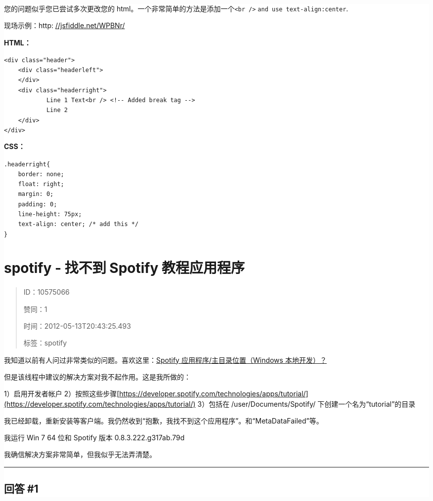 您的问题似乎您已尝试多次更改您的 html。一个非常简单的方法是添加一个`<br />` `and use text-align:center`.

现场示例：http: [//jsfiddle.net/WPBNr/](http://jsfiddle.net/WPBNr/)

**HTML：**

```
<div class="header">
    <div class="headerleft">
    </div>
    <div class="headerright">
            Line 1 Text<br /> <!-- Added break tag -->
            Line 2
    </div>
</div> 
```

**CSS：**

```
.headerright{
    border: none;
    float: right;
    margin: 0;
    padding: 0;
    line-height: 75px;
    text-align: center; /* add this */
} 
```

# spotify - 找不到 Spotify 教程应用程序

> ID：10575066
> 
> 赞同：1
> 
> 时间：2012-05-13T20:43:25.493
> 
> 标签：spotify

我知道以前有人问过非常类似的问题。喜欢这里：[Spotify 应用程序/主目录位置（Windows 本地开发）？](https://stackoverflow.com/questions/8756961/spotify-apps-home-directory-location-windows-local-development)

但是该线程中建议的解决方案对我不起作用。这是我所做的：

1）启用开发者帐户 2）按照这些步骤[https://developer.spotify.com/technologies/apps/tutorial/](https://developer.spotify.com/technologies/apps/tutorial/) 3）包括在 /user/Documents/Spotify/ 下创建一个名为“tutorial”的目录

我已经卸载，重新安装等客户端。我仍然收到“抱歉，我找不到这个应用程序”。和“MetaDataFailed”等。

我运行 Win 7 64 位和 Spotify 版本 0.8.3.222.g317ab.79d

我确信解决方案非常简单，但我似乎无法弄清楚。

* * *

## 回答 #1
